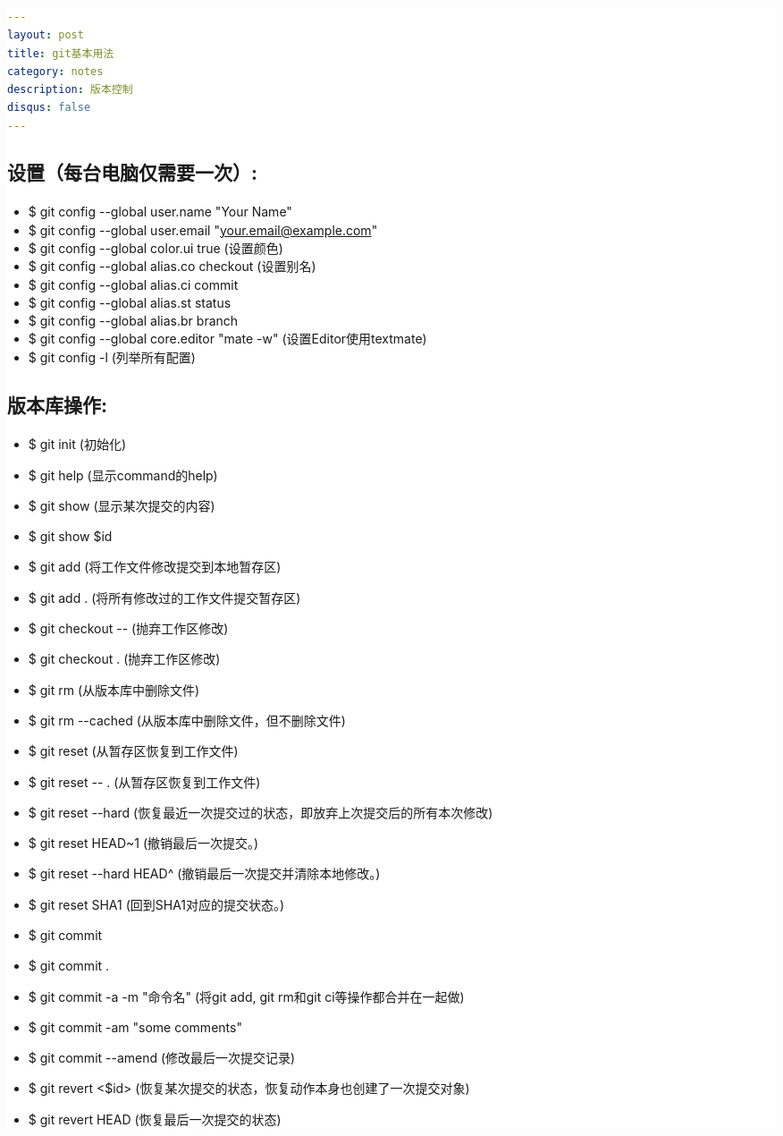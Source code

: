 ```yaml
---
layout: post
title: git基本用法
category: notes
description: 版本控制
disqus: false
---
```


## 设置（每台电脑仅需要一次）:
* $ git config --global user.name "Your Name"
* $ git config --global user.email "your.email@example.com"
* $ git config --global color.ui true         (设置颜色)
* $ git config --global alias.co checkout     (设置别名)
* $ git config --global alias.ci commit
* $ git config --global alias.st status
* $ git config --global alias.br branch
* $ git config --global core.editor "mate -w"    (设置Editor使用textmate)
* $ git config -l  (列举所有配置)



## 版本库操作:
* $ git init            (初始化)
* $ git help <command>  (显示command的help)

* $ git show            (显示某次提交的内容)
* $ git show $id

* $ git add <file>      (将工作文件修改提交到本地暂存区)
* $ git add .           (将所有修改过的工作文件提交暂存区)

* $ git checkout  -- <file>   (抛弃工作区修改)
* $ git checkout .           (抛弃工作区修改)

* $ git rm <file>       (从版本库中删除文件)
* $ git rm <file> --cached  (从版本库中删除文件，但不删除文件)
 
* $ git reset <file>    (从暂存区恢复到工作文件)
* $ git reset -- .      (从暂存区恢复到工作文件)
* $ git reset --hard    (恢复最近一次提交过的状态，即放弃上次提交后的所有本次修改)
* $ git reset HEAD~1        (撤销最后一次提交。)
* $ git reset --hard HEAD^  (撤销最后一次提交并清除本地修改。)
* $ git reset SHA1          (回到SHA1对应的提交状态。)

* $ git commit <file>
* $ git commit .
* $ git commit -a -m "命令名"        (将git add, git rm和git ci等操作都合并在一起做)
* $ git commit -am "some comments"
* $ git commit --amend      (修改最后一次提交记录)
 
* $ git revert <$id>    (恢复某次提交的状态，恢复动作本身也创建了一次提交对象)
* $ git revert HEAD     (恢复最后一次提交的状态)
